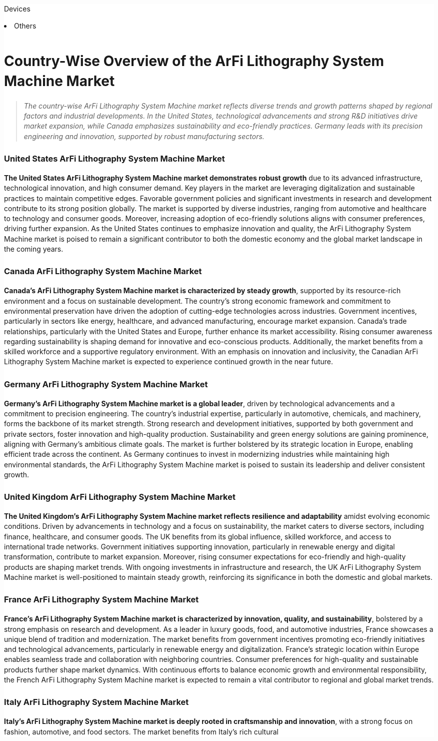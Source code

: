 Devices</li><li>Others</li></ul><h1><span class="">Country-Wise Overview of the ArFi Lithography System Machine Market<br /></span></h1><blockquote><p><em><span class="">The country-wise ArFi Lithography System Machine market reflects diverse trends and growth patterns shaped by regional factors and industrial developments. In the United States, technological advancements and strong R&amp;D initiatives drive market expansion, while Canada emphasizes sustainability and eco-friendly practices. Germany leads with its precision engineering and innovation, supported by robust manufacturing sectors.</span></em></p></blockquote><h3><strong>United States ArFi Lithography System Machine Market</strong></h3><p><strong>The United States ArFi Lithography System Machine market demonstrates robust growth</strong> due to its advanced infrastructure, technological innovation, and high consumer demand. Key players in the market are leveraging digitalization and sustainable practices to maintain competitive edges. Favorable government policies and significant investments in research and development contribute to its strong position globally. The market is supported by diverse industries, ranging from automotive and healthcare to technology and consumer goods. Moreover, increasing adoption of eco-friendly solutions aligns with consumer preferences, driving further expansion. As the United States continues to emphasize innovation and quality, the ArFi Lithography System Machine market is poised to remain a significant contributor to both the domestic economy and the global market landscape in the coming years.</p><h3><strong>Canada ArFi Lithography System Machine Market</strong></h3><p><strong>Canada&rsquo;s ArFi Lithography System Machine market is characterized by steady growth</strong>, supported by its resource-rich environment and a focus on sustainable development. The country&rsquo;s strong economic framework and commitment to environmental preservation have driven the adoption of cutting-edge technologies across industries. Government incentives, particularly in sectors like energy, healthcare, and advanced manufacturing, encourage market expansion. Canada&rsquo;s trade relationships, particularly with the United States and Europe, further enhance its market accessibility. Rising consumer awareness regarding sustainability is shaping demand for innovative and eco-conscious products. Additionally, the market benefits from a skilled workforce and a supportive regulatory environment. With an emphasis on innovation and inclusivity, the Canadian ArFi Lithography System Machine market is expected to experience continued growth in the near future.</p><h3><strong>Germany ArFi Lithography System Machine Market</strong></h3><p><strong>Germany&rsquo;s ArFi Lithography System Machine market is a global leader</strong>, driven by technological advancements and a commitment to precision engineering. The country&rsquo;s industrial expertise, particularly in automotive, chemicals, and machinery, forms the backbone of its market strength. Strong research and development initiatives, supported by both government and private sectors, foster innovation and high-quality production. Sustainability and green energy solutions are gaining prominence, aligning with Germany&rsquo;s ambitious climate goals. The market is further bolstered by its strategic location in Europe, enabling efficient trade across the continent. As Germany continues to invest in modernizing industries while maintaining high environmental standards, the ArFi Lithography System Machine market is poised to sustain its leadership and deliver consistent growth.</p><h3><strong>United Kingdom ArFi Lithography System Machine Market</strong></h3><p><strong>The United Kingdom&rsquo;s ArFi Lithography System Machine market reflects resilience and adaptability</strong> amidst evolving economic conditions. Driven by advancements in technology and a focus on sustainability, the market caters to diverse sectors, including finance, healthcare, and consumer goods. The UK benefits from its global influence, skilled workforce, and access to international trade networks. Government initiatives supporting innovation, particularly in renewable energy and digital transformation, contribute to market expansion. Moreover, rising consumer expectations for eco-friendly and high-quality products are shaping market trends. With ongoing investments in infrastructure and research, the UK ArFi Lithography System Machine market is well-positioned to maintain steady growth, reinforcing its significance in both the domestic and global markets.</p><h3><strong>France ArFi Lithography System Machine Market</strong></h3><p><strong>France&rsquo;s ArFi Lithography System Machine market is characterized by innovation, quality, and sustainability</strong>, bolstered by a strong emphasis on research and development. As a leader in luxury goods, food, and automotive industries, France showcases a unique blend of tradition and modernization. The market benefits from government incentives promoting eco-friendly initiatives and technological advancements, particularly in renewable energy and digitalization. France&rsquo;s strategic location within Europe enables seamless trade and collaboration with neighboring countries. Consumer preferences for high-quality and sustainable products further shape market dynamics. With continuous efforts to balance economic growth and environmental responsibility, the French ArFi Lithography System Machine market is expected to remain a vital contributor to regional and global market trends.</p><h3><strong>Italy ArFi Lithography System Machine Market</strong></h3><p><strong>Italy&rsquo;s ArFi Lithography System Machine market is deeply rooted in craftsmanship and innovation</strong>, with a strong focus on fashion, automotive, and food sectors. The market benefits from Italy&rsquo;s rich cultural